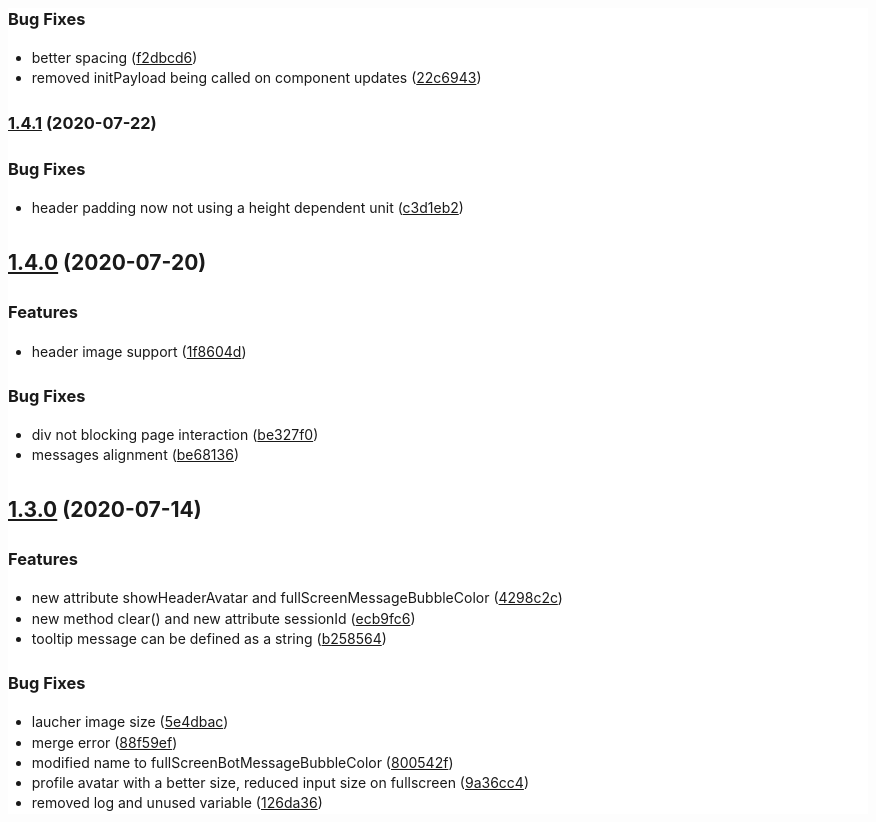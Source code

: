 
### Bug Fixes

* better spacing ([f2dbcd6](https://https///commit/f2dbcd6b38012d3439df40b284363042c2591338))
* removed initPayload being called on component updates ([22c6943](https://https///commit/22c6943dcee9dd4cb7f376fe755060398386cd16))

### [1.4.1](https://https///compare/v1.4.0...v1.4.1) (2020-07-22)


### Bug Fixes

* header padding now not using a height dependent unit ([c3d1eb2](https://https///commit/c3d1eb2b1905dbe428ca5f03a6f8bf863d27e960))

## [1.4.0](https://https///compare/v1.3.0...v1.4.0) (2020-07-20)


### Features

* header image support ([1f8604d](https://https///commit/1f8604dc3c6232bdb787ab8a7dedd4a59891fb3b))


### Bug Fixes

* div not blocking page interaction ([be327f0](https://https///commit/be327f0536cf6813e71b6384f3f46a1ce5a2891d))
* messages alignment ([be68136](https://https///commit/be6813677b73dc8fc4d4f8ddec09779c1c5010eb))

## [1.3.0](https://https///compare/v1.0.0...v1.3.0) (2020-07-14)


### Features

* new attribute showHeaderAvatar and fullScreenMessageBubbleColor ([4298c2c](https://https///commit/4298c2c9f98ef386a617f6f4051d88c770a0d561))
* new method clear() and new attribute sessionId ([ecb9fc6](https://https///commit/ecb9fc62777d6d8d793daf7ee4df6bc05bc8ad00))
* tooltip message can be defined as a string ([b258564](https://https///commit/b258564a87f65b2b221ab63c3f2fc62739cef35f))


### Bug Fixes

* laucher image size ([5e4dbac](https://https///commit/5e4dbac4744a9043de53a8ea7fcde05fffebe930))
* merge error ([88f59ef](https://https///commit/88f59ef3afc0f103223aba319f76071d547bfbac))
* modified name to fullScreenBotMessageBubbleColor ([800542f](https://https///commit/800542faf675b956b54fa5a54de1198df357643a))
* profile avatar with a better size, reduced input size on fullscreen ([9a36cc4](https://https///commit/9a36cc446d17e88d1be1843b53721846b18aa670))
* removed log and unused variable ([126da36](https://https///commit/126da36e165d56615566e52f915392e11f50fa8a))
